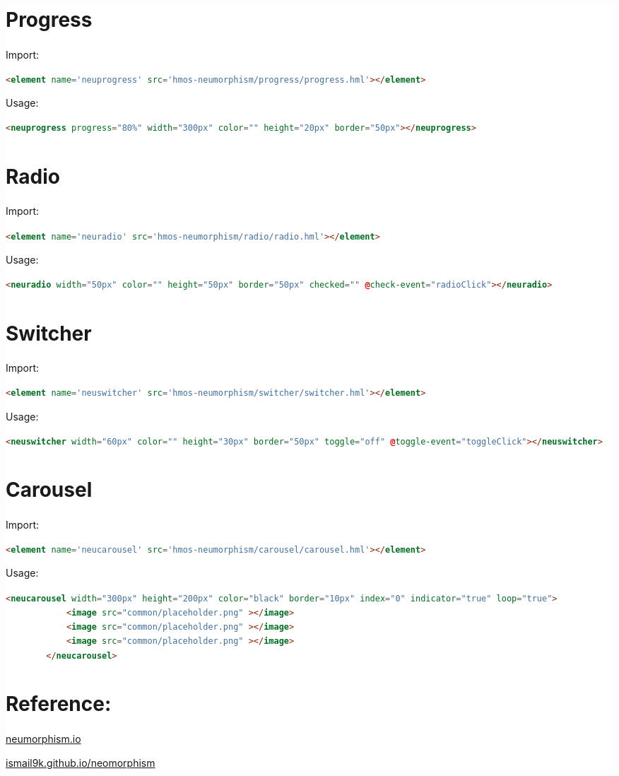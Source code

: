 # Progress

Import:
```html
<element name='neuprogress' src='hmos-neumorphism/progress/progress.hml'></element>
```

Usage:
```html
<neuprogress progress="80%" width="300px" color="" height="20px" border="50px"></neuprogress>
```

# Radio

Import:
```html
<element name='neuradio' src='hmos-neumorphism/radio/radio.hml'></element>
```

Usage:
```html
<neuradio width="50px" color="" height="50px" border="50px" checked="" @check-event="radioClick"></neuradio>
```

# Switcher

Import:
```html
<element name='neuswitcher' src='hmos-neumorphism/switcher/switcher.hml'></element>
```

Usage:
```html
<neuswitcher width="60px" color="" height="30px" border="50px" toggle="off" @toggle-event="toggleClick"></neuswitcher>
```

# Carousel

Import:
```html
<element name='neucarousel' src='hmos-neumorphism/carousel/carousel.hml'></element>
```

Usage:
```html
<neucarousel width="300px" height="200px" color="black" border="10px" index="0" indicator="true" loop="true">
            <image src="common/placeholder.png" ></image>
            <image src="common/placeholder.png" ></image>
            <image src="common/placeholder.png" ></image>
        </neucarousel>
```

# Reference:

<a href="https://neumorphism.io/">neumorphism.io</a>

<a href="https://ismail9k.github.io/neomorphism/">ismail9k.github.io/neomorphism</a>
